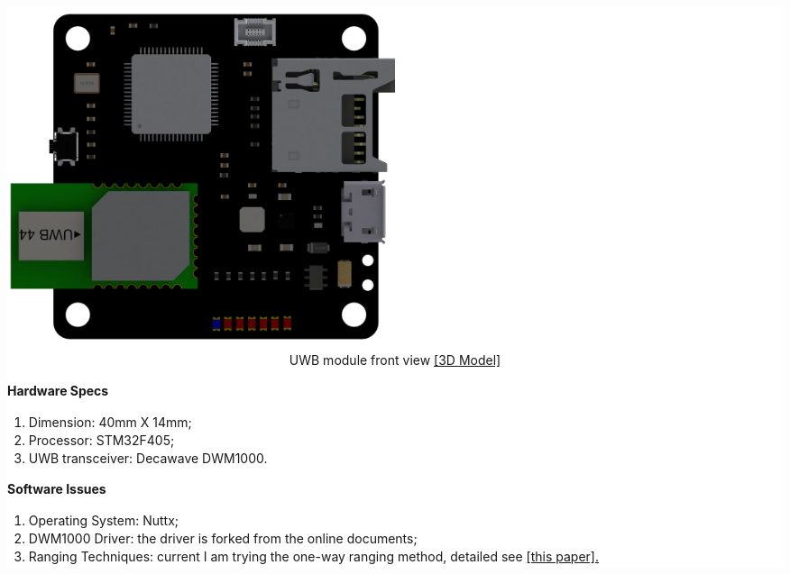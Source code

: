 <img src="/public/figures/project/uwb_1.JPG" style="width:50%">
</center>
<center>UWB module front view <a href="https://grabcad.com/library/uwb-module-1">[3D Model]</a></center> 

**Hardware Specs**

1. Dimension: 40mm X 14mm;
2. Processor: STM32F405; 
3. UWB transceiver: Decawave DWM1000.

**Software Issues**

1. Operating System: Nuttx; 
2. DWM1000 Driver: the driver is forked from the online documents;
3. Ranging Techniques: current I am trying the one-way ranging method, detailed see <a href="http://mikehamer.info/assets/papers/Ledergerber,%20Hamer,%20DAndrea%20-%20IROS%202015.pdf">[this paper].